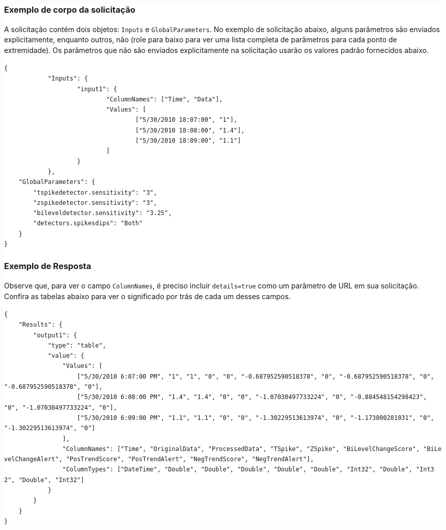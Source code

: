 ### <a name="sample-request-body"></a>Exemplo de corpo da solicitação
A solicitação contém dois objetos: `Inputs` e `GlobalParameters`.  No exemplo de solicitação abaixo, alguns parâmetros são enviados explicitamente, enquanto outros, não (role para baixo para ver uma lista completa de parâmetros para cada ponto de extremidade).  Os parâmetros que não são enviados explicitamente na solicitação usarão os valores padrão fornecidos abaixo.

    {
                "Inputs": {
                        "input1": {
                                "ColumnNames": ["Time", "Data"],
                                "Values": [
                                        ["5/30/2010 18:07:00", "1"],
                                        ["5/30/2010 18:08:00", "1.4"],
                                        ["5/30/2010 18:09:00", "1.1"]
                                ]
                        }
                },
        "GlobalParameters": {
            "tspikedetector.sensitivity": "3",
            "zspikedetector.sensitivity": "3",
            "bileveldetector.sensitivity": "3.25",
            "detectors.spikesdips": "Both"
        }
    }

### <a name="sample-response"></a>Exemplo de Resposta
Observe que, para ver o campo `ColumnNames`, é preciso incluir `details=true` como um parâmetro de URL em sua solicitação.  Confira as tabelas abaixo para ver o significado por trás de cada um desses campos.

    {
        "Results": {
            "output1": {
                "type": "table",
                "value": {
                    "Values": [
                        ["5/30/2010 6:07:00 PM", "1", "1", "0", "0", "-0.687952590518378", "0", "-0.687952590518378", "0", "-0.687952590518378", "0"],
                        ["5/30/2010 6:08:00 PM", "1.4", "1.4", "0", "0", "-1.07030497733224", "0", "-0.884548154298423", "0", "-1.07030497733224", "0"],
                        ["5/30/2010 6:09:00 PM", "1.1", "1.1", "0", "0", "-1.30229513613974", "0", "-1.173800281031", "0", "-1.30229513613974", "0"]
                    ],
                    "ColumnNames": ["Time", "OriginalData", "ProcessedData", "TSpike", "ZSpike", "BiLevelChangeScore", "BiLevelChangeAlert", "PosTrendScore", "PosTrendAlert", "NegTrendScore", "NegTrendAlert"],
                    "ColumnTypes": ["DateTime", "Double", "Double", "Double", "Double", "Double", "Int32", "Double", "Int32", "Double", "Int32"]
                }
            }
        }
    }


[1]: ./media/apps-anomaly-detection-api/anomaly-detection-score.png
[2]: ./media/apps-anomaly-detection-api/anomaly-detection-seasonal.png
